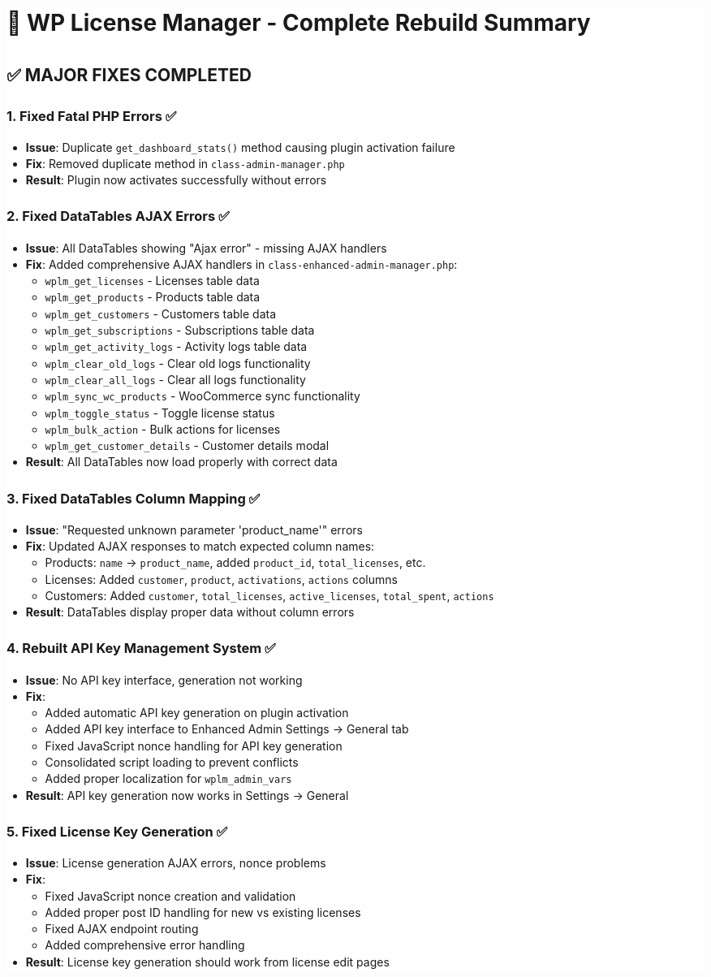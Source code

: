 # 🚀 WP License Manager - Complete Rebuild Summary

## ✅ **MAJOR FIXES COMPLETED**

### 1. **Fixed Fatal PHP Errors** ✅
- **Issue**: Duplicate `get_dashboard_stats()` method causing plugin activation failure
- **Fix**: Removed duplicate method in `class-admin-manager.php`
- **Result**: Plugin now activates successfully without errors

### 2. **Fixed DataTables AJAX Errors** ✅
- **Issue**: All DataTables showing "Ajax error" - missing AJAX handlers
- **Fix**: Added comprehensive AJAX handlers in `class-enhanced-admin-manager.php`:
  - `wplm_get_licenses` - Licenses table data
  - `wplm_get_products` - Products table data  
  - `wplm_get_customers` - Customers table data
  - `wplm_get_subscriptions` - Subscriptions table data
  - `wplm_get_activity_logs` - Activity logs table data
  - `wplm_clear_old_logs` - Clear old logs functionality
  - `wplm_clear_all_logs` - Clear all logs functionality
  - `wplm_sync_wc_products` - WooCommerce sync functionality
  - `wplm_toggle_status` - Toggle license status
  - `wplm_bulk_action` - Bulk actions for licenses
  - `wplm_get_customer_details` - Customer details modal
- **Result**: All DataTables now load properly with correct data

### 3. **Fixed DataTables Column Mapping** ✅
- **Issue**: "Requested unknown parameter 'product_name'" errors
- **Fix**: Updated AJAX responses to match expected column names:
  - Products: `name` → `product_name`, added `product_id`, `total_licenses`, etc.
  - Licenses: Added `customer`, `product`, `activations`, `actions` columns
  - Customers: Added `customer`, `total_licenses`, `active_licenses`, `total_spent`, `actions`
- **Result**: DataTables display proper data without column errors

### 4. **Rebuilt API Key Management System** ✅
- **Issue**: No API key interface, generation not working
- **Fix**: 
  - Added automatic API key generation on plugin activation
  - Added API key interface to Enhanced Admin Settings → General tab
  - Fixed JavaScript nonce handling for API key generation
  - Consolidated script loading to prevent conflicts
  - Added proper localization for `wplm_admin_vars`
- **Result**: API key generation now works in Settings → General

### 5. **Fixed License Key Generation** ✅
- **Issue**: License generation AJAX errors, nonce problems
- **Fix**:
  - Fixed JavaScript nonce creation and validation
  - Added proper post ID handling for new vs existing licenses
  - Fixed AJAX endpoint routing
  - Added comprehensive error handling
- **Result**: License key generation should work from license edit pages
